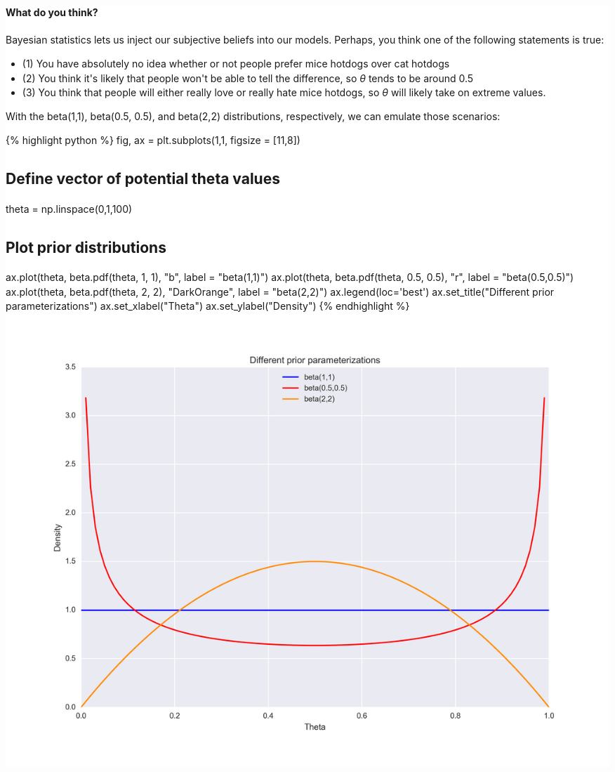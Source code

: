 #### What do you think?
Bayesian statistics lets us inject our subjective beliefs into our models.
Perhaps, you think one of the following statements is true:

- (1) You have absolutely no idea whether or not people prefer mice hotdogs over
cat hotdogs
- (2) You think it's likely that people won't be able to tell the difference, so
$\theta$ tends to be around 0.5
- (3) You think that people will either really love or really hate mice hotdogs,
so $\theta$ will likely take on extreme values.

With the beta(1,1), beta(0.5, 0.5), and beta(2,2) distributions, respectively,
we can emulate those scenarios:

{% highlight python %}
fig, ax = plt.subplots(1,1, figsize = [11,8])

## Define vector of potential theta values
theta = np.linspace(0,1,100)

## Plot prior distributions
ax.plot(theta, beta.pdf(theta, 1, 1), "b", label = "beta(1,1)")
ax.plot(theta, beta.pdf(theta, 0.5, 0.5), "r", label = "beta(0.5,0.5)")
ax.plot(theta, beta.pdf(theta, 2, 2), "DarkOrange", label = "beta(2,2)")
ax.legend(loc='best')
ax.set_title("Different prior parameterizations")
ax.set_xlabel("Theta")
ax.set_ylabel("Density")
{% endhighlight %}

<img src = "https://raw.githubusercontent.com/FrankFineis/FrankFineis.github.io/master/images/burgers_priors.png" class = "inline"/>
